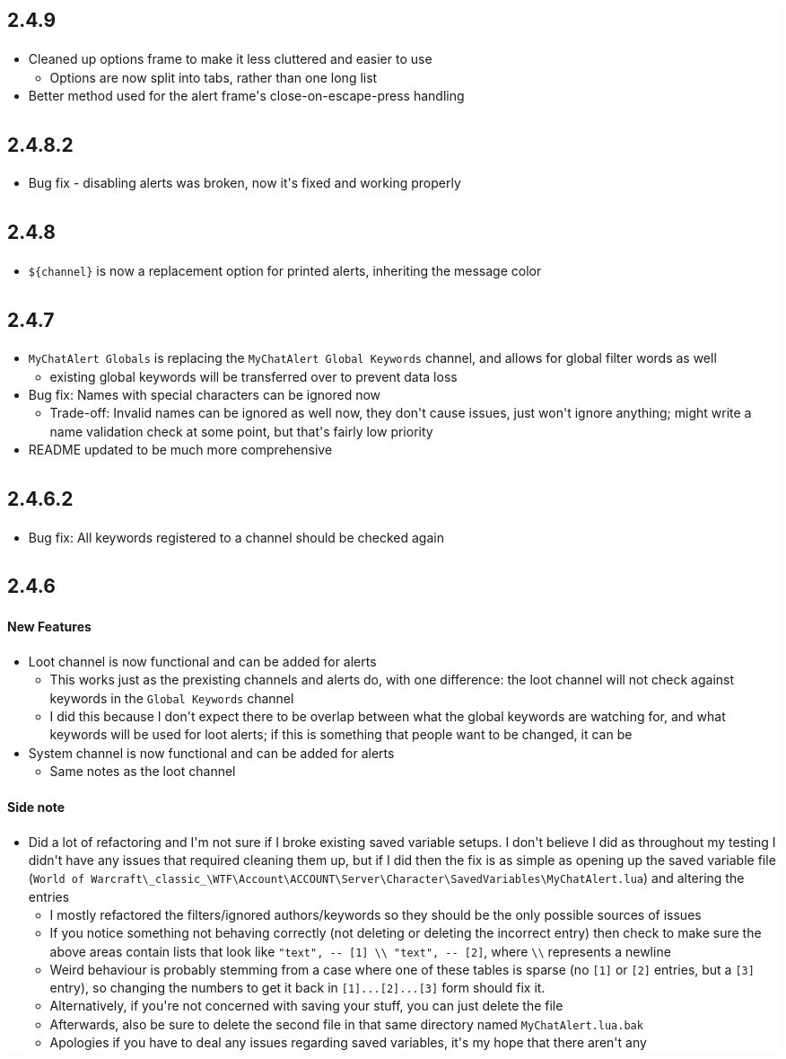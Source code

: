 ## 2.4.9

- Cleaned up options frame to make it less cluttered and easier to use
  - Options are now split into tabs, rather than one long list
- Better method used for the alert frame's close-on-escape-press handling

## 2.4.8.2

- Bug fix - disabling alerts was broken, now it's fixed and working properly

## 2.4.8

- `${channel}` is now a replacement option for printed alerts, inheriting the message color

## 2.4.7

- `MyChatAlert Globals` is replacing the `MyChatAlert Global Keywords` channel, and allows for global filter words as well
  - existing global keywords will be transferred over to prevent data loss
- Bug fix: Names with special characters can be ignored now
  - Trade-off: Invalid names can be ignored as well now, they don't cause issues, just won't ignore anything; might write a name validation check at some point, but that's fairly low priority
- README updated to be much more comprehensive

## 2.4.6.2

- Bug fix: All keywords registered to a channel should be checked again

## 2.4.6

#### New Features

- Loot channel is now functional and can be added for alerts
  - This works just as the prexisting channels and alerts do, with one difference: the loot channel will not check against keywords in the `Global Keywords` channel
  - I did this because I don't expect there to be overlap between what the global keywords are watching for, and what keywords will be used for loot alerts; if this is something that people want to be changed, it can be
- System channel is now functional and can be added for alerts
  - Same notes as the loot channel

#### Side note

- Did a lot of refactoring and I'm not sure if I broke existing saved variable setups. I don't believe I did as throughout my testing I didn't have any issues that required cleaning them up, but if I did then the fix is as simple as opening up the saved variable file (`World of Warcraft\_classic_\WTF\Account\ACCOUNT\Server\Character\SavedVariables\MyChatAlert.lua`) and altering the entries
  - I mostly refactored the filters/ignored authors/keywords so they should be the only possible sources of issues
  - If you notice something not behaving correctly (not deleting or deleting the incorrect entry) then check to make sure the above areas contain lists that look like `"text", -- [1] \\ "text", -- [2]`, where `\\` represents a newline
  - Weird behaviour is probably stemming from a case where one of these tables is sparse (no `[1]` or `[2]` entries, but a `[3]` entry), so changing the numbers to get it back in `[1]...[2]...[3]` form should fix it.
  - Alternatively, if you're not concerned with saving your stuff, you can just delete the file
  - Afterwards, also be sure to delete the second file in that same directory named `MyChatAlert.lua.bak`
  - Apologies if you have to deal any issues regarding saved variables, it's my hope that there aren't any
